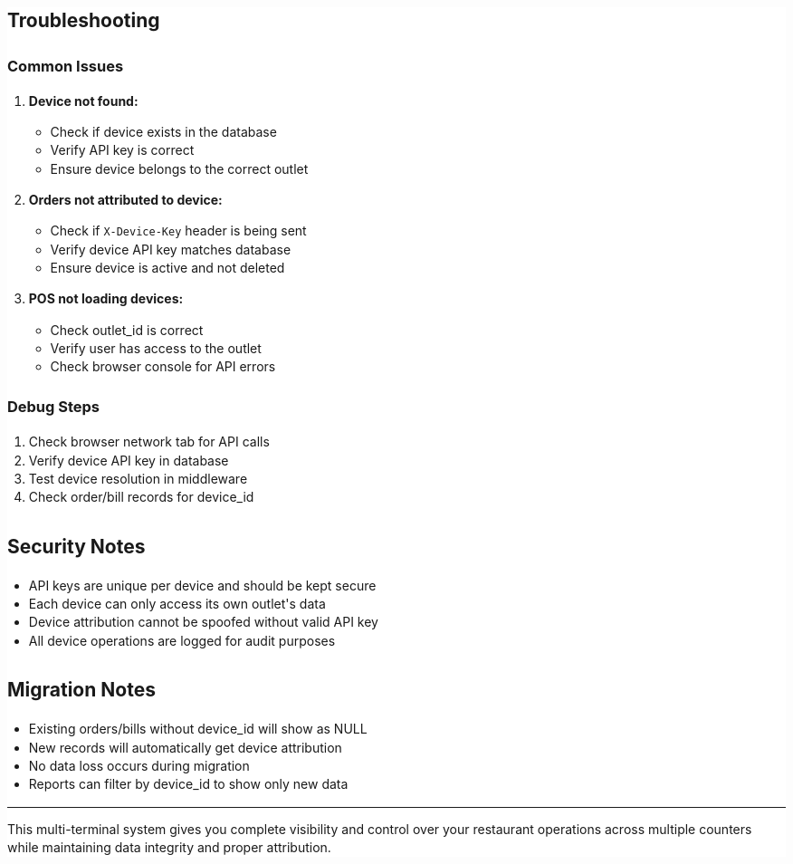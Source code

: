 ## Troubleshooting

### Common Issues

1. **Device not found:**
   - Check if device exists in the database
   - Verify API key is correct
   - Ensure device belongs to the correct outlet

2. **Orders not attributed to device:**
   - Check if `X-Device-Key` header is being sent
   - Verify device API key matches database
   - Ensure device is active and not deleted

3. **POS not loading devices:**
   - Check outlet_id is correct
   - Verify user has access to the outlet
   - Check browser console for API errors

### Debug Steps
1. Check browser network tab for API calls
2. Verify device API key in database
3. Test device resolution in middleware
4. Check order/bill records for device_id

## Security Notes

- API keys are unique per device and should be kept secure
- Each device can only access its own outlet's data
- Device attribution cannot be spoofed without valid API key
- All device operations are logged for audit purposes

## Migration Notes

- Existing orders/bills without device_id will show as NULL
- New records will automatically get device attribution
- No data loss occurs during migration
- Reports can filter by device_id to show only new data

---

This multi-terminal system gives you complete visibility and control over your restaurant operations across multiple counters while maintaining data integrity and proper attribution.
